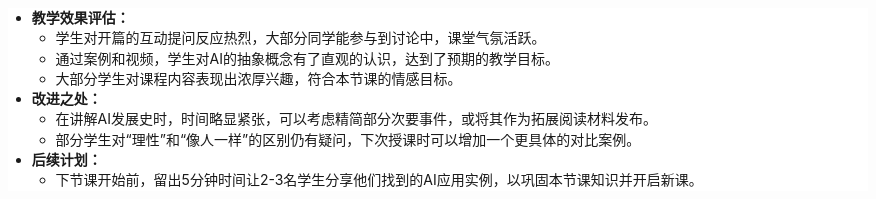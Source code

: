 *   **教学效果评估：**
    *   学生对开篇的互动提问反应热烈，大部分同学能参与到讨论中，课堂气氛活跃。
    *   通过案例和视频，学生对AI的抽象概念有了直观的认识，达到了预期的教学目标。
    *   大部分学生对课程内容表现出浓厚兴趣，符合本节课的情感目标。
*   **改进之处：**
    *   在讲解AI发展史时，时间略显紧张，可以考虑精简部分次要事件，或将其作为拓展阅读材料发布。
    *   部分学生对“理性”和“像人一样”的区别仍有疑问，下次授课时可以增加一个更具体的对比案例。
*   **后续计划：**
    *   下节课开始前，留出5分钟时间让2-3名学生分享他们找到的AI应用实例，以巩固本节课知识并开启新课。
